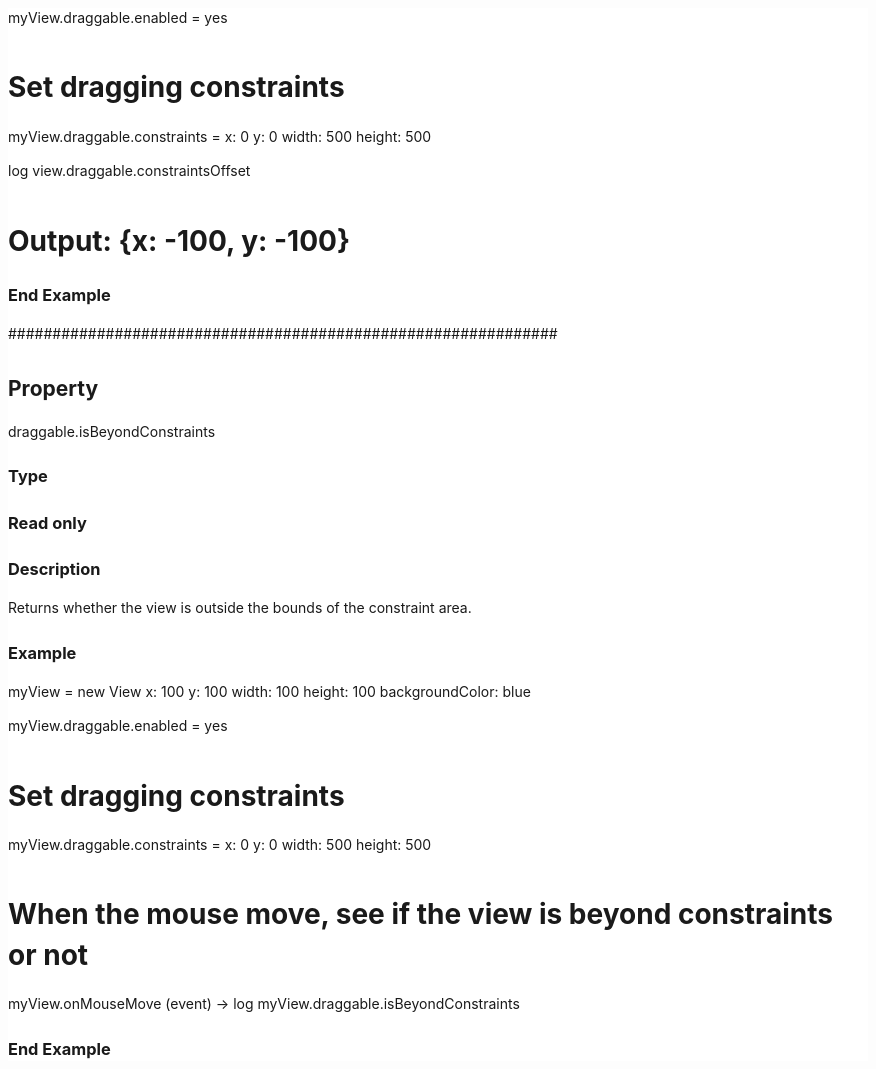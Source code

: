 myView.draggable.enabled = yes

# Set dragging constraints
myView.draggable.constraints =
	x: 0
	y: 0
	width: 500
	height: 500

log view.draggable.constraintsOffset
# Output: {x: -100, y: -100}
### End Example


##############################################################
## Property
draggable.isBeyondConstraints

### Type
<boolean>

### Read only

### Description
Returns whether the view is outside the bounds of the constraint area.

### Example
myView = new View
	x: 100
	y: 100
	width: 100
	height: 100
	backgroundColor: blue

myView.draggable.enabled = yes

# Set dragging constraints
myView.draggable.constraints =
	x: 0
	y: 0
	width: 500
	height: 500

# When the mouse move, see if the view is beyond constraints or not
myView.onMouseMove (event) ->
	log myView.draggable.isBeyondConstraints
### End Example
